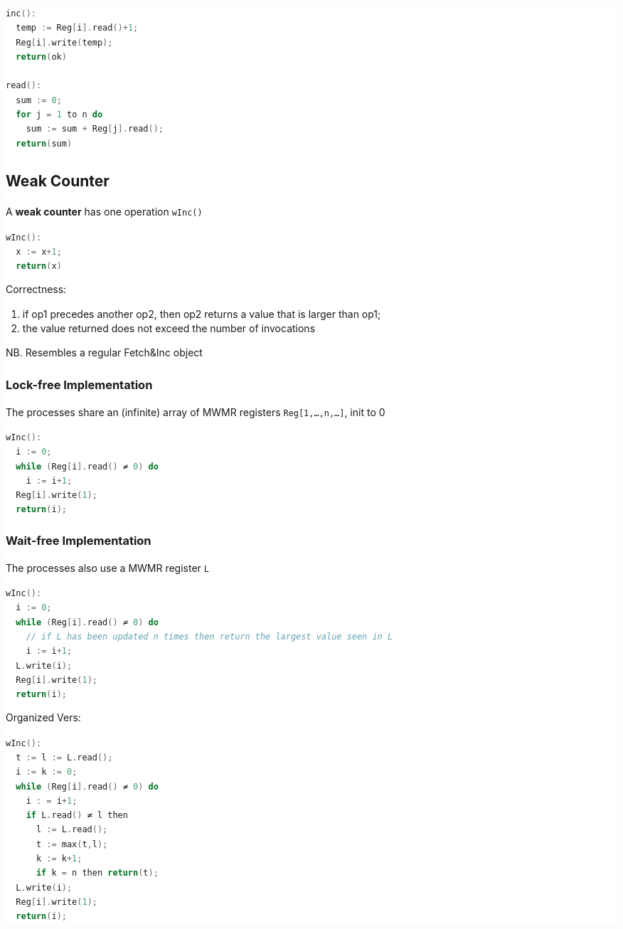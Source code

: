 ```c
inc():
  temp := Reg[i].read()+1;
  Reg[i].write(temp);
  return(ok)

read():
  sum := 0;
  for j = 1 to n do
    sum := sum + Reg[j].read();
  return(sum)
```

## Weak Counter
A **weak counter** has one operation `wInc()`
```c
wInc():
  x := x+1;
  return(x)
```

Correctness:<br>
1. if op1 precedes another op2, then op2 returns a value that is larger than op1;
2. the value returned does not exceed the number of invocations

NB. Resembles a regular Fetch&Inc object

### Lock-free Implementation
The processes share an (infinite) array of MWMR registers `Reg[1,…,n,…]`, init to 0
```c
wInc():
  i := 0;
  while (Reg[i].read() ≠ 0) do
    i := i+1;
  Reg[i].write(1);
  return(i);
```

### Wait-free Implementation
The processes also use a MWMR register `L`
```c
wInc():
  i := 0;
  while (Reg[i].read() ≠ 0) do
    // if L has been updated n times then return the largest value seen in L
    i := i+1;
  L.write(i);
  Reg[i].write(1);
  return(i);
```

Organized Vers: 
```c
wInc():
  t := l := L.read();
  i := k := 0;
  while (Reg[i].read() ≠ 0) do
    i : = i+1;
    if L.read() ≠ l then
      l := L.read();
      t := max(t,l);
      k := k+1;
      if k = n then return(t);
  L.write(i);
  Reg[i].write(1);
  return(i);
```